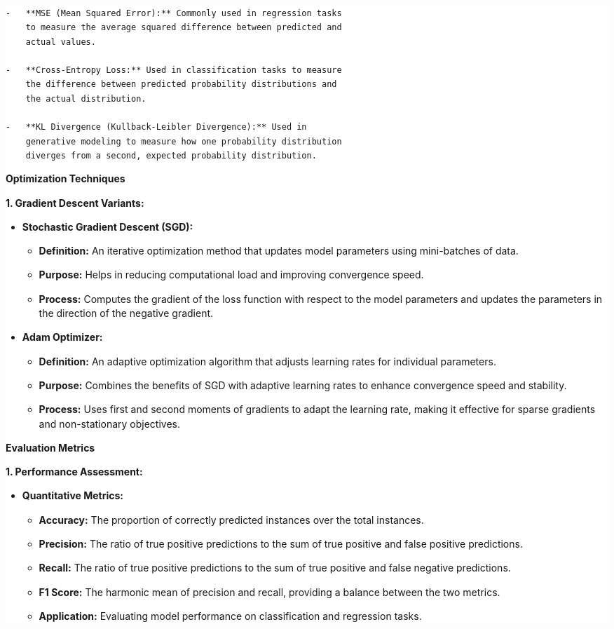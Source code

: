     -   **MSE (Mean Squared Error):** Commonly used in regression tasks
        to measure the average squared difference between predicted and
        actual values.

    -   **Cross-Entropy Loss:** Used in classification tasks to measure
        the difference between predicted probability distributions and
        the actual distribution.

    -   **KL Divergence (Kullback-Leibler Divergence):** Used in
        generative modeling to measure how one probability distribution
        diverges from a second, expected probability distribution.

**Optimization Techniques**

**1. Gradient Descent Variants:**

-   **Stochastic Gradient Descent (SGD):**

    -   **Definition:** An iterative optimization method that updates
        model parameters using mini-batches of data.

    -   **Purpose:** Helps in reducing computational load and improving
        convergence speed.

    -   **Process:** Computes the gradient of the loss function with
        respect to the model parameters and updates the parameters in
        the direction of the negative gradient.

-   **Adam Optimizer:**

    -   **Definition:** An adaptive optimization algorithm that adjusts
        learning rates for individual parameters.

    -   **Purpose:** Combines the benefits of SGD with adaptive learning
        rates to enhance convergence speed and stability.

    -   **Process:** Uses first and second moments of gradients to adapt
        the learning rate, making it effective for sparse gradients and
        non-stationary objectives.

**Evaluation Metrics**

**1. Performance Assessment:**

-   **Quantitative Metrics:**

    -   **Accuracy:** The proportion of correctly predicted instances
        over the total instances.

    -   **Precision:** The ratio of true positive predictions to the sum
        of true positive and false positive predictions.

    -   **Recall:** The ratio of true positive predictions to the sum of
        true positive and false negative predictions.

    -   **F1 Score:** The harmonic mean of precision and recall,
        providing a balance between the two metrics.

    -   **Application:** Evaluating model performance on classification
        and regression tasks.
